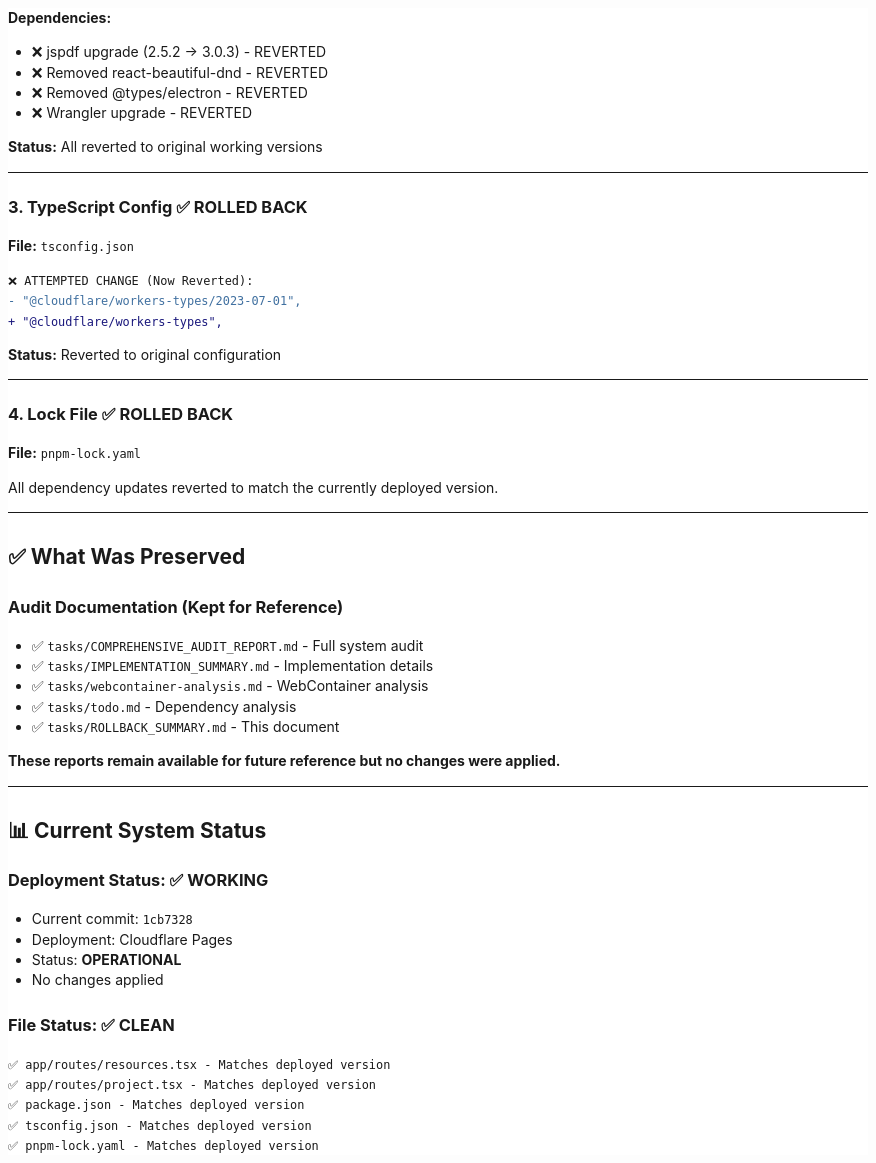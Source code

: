 **Dependencies:**
- ❌ jspdf upgrade (2.5.2 → 3.0.3) - REVERTED
- ❌ Removed react-beautiful-dnd - REVERTED
- ❌ Removed @types/electron - REVERTED
- ❌ Wrangler upgrade - REVERTED

**Status:** All reverted to original working versions

---

### 3. TypeScript Config ✅ ROLLED BACK
**File:** `tsconfig.json`

```diff
❌ ATTEMPTED CHANGE (Now Reverted):
- "@cloudflare/workers-types/2023-07-01",
+ "@cloudflare/workers-types",
```

**Status:** Reverted to original configuration

---

### 4. Lock File ✅ ROLLED BACK
**File:** `pnpm-lock.yaml`

All dependency updates reverted to match the currently deployed version.

---

## ✅ What Was Preserved

### Audit Documentation (Kept for Reference)
- ✅ `tasks/COMPREHENSIVE_AUDIT_REPORT.md` - Full system audit
- ✅ `tasks/IMPLEMENTATION_SUMMARY.md` - Implementation details
- ✅ `tasks/webcontainer-analysis.md` - WebContainer analysis
- ✅ `tasks/todo.md` - Dependency analysis
- ✅ `tasks/ROLLBACK_SUMMARY.md` - This document

**These reports remain available for future reference but no changes were applied.**

---

## 📊 Current System Status

### Deployment Status: ✅ WORKING
- Current commit: `1cb7328`
- Deployment: Cloudflare Pages
- Status: **OPERATIONAL**
- No changes applied

### File Status: ✅ CLEAN
```
✅ app/routes/resources.tsx - Matches deployed version
✅ app/routes/project.tsx - Matches deployed version
✅ package.json - Matches deployed version
✅ tsconfig.json - Matches deployed version
✅ pnpm-lock.yaml - Matches deployed version
```
